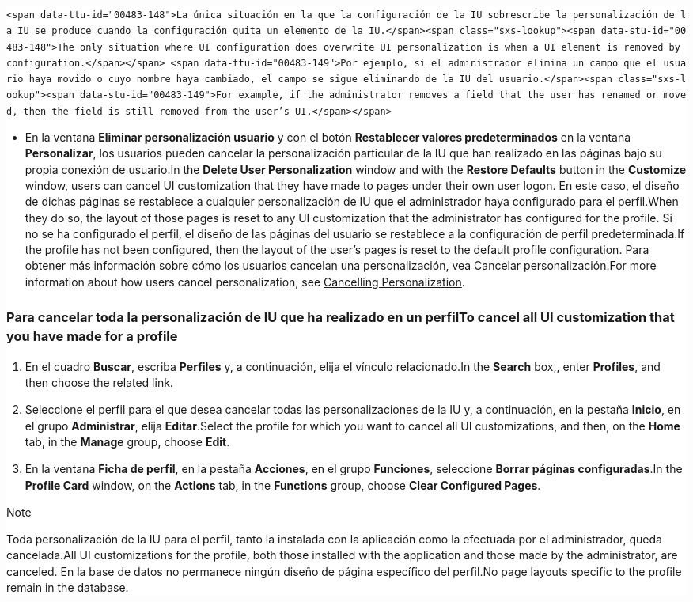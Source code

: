     <span data-ttu-id="00483-148">La única situación en la que la configuración de la IU sobrescribe la personalización de la IU se produce cuando la configuración quita un elemento de la IU.</span><span class="sxs-lookup"><span data-stu-id="00483-148">The only situation where UI configuration does overwrite UI personalization is when a UI element is removed by configuration.</span></span> <span data-ttu-id="00483-149">Por ejemplo, si el administrador elimina un campo que el usuario haya movido o cuyo nombre haya cambiado, el campo se sigue eliminando de la IU del usuario.</span><span class="sxs-lookup"><span data-stu-id="00483-149">For example, if the administrator removes a field that the user has renamed or moved, then the field is still removed from the user’s UI.</span></span>  
  
-   <span data-ttu-id="00483-150">En la ventana **Eliminar personalización usuario** y con el botón **Restablecer valores predeterminados** en la ventana **Personalizar**, los usuarios pueden cancelar la personalización particular de la IU que han realizado en las páginas bajo su propia conexión de usuario.</span><span class="sxs-lookup"><span data-stu-id="00483-150">In the **Delete User Personalization** window and with the **Restore Defaults** button in the **Customize** window, users can cancel UI customization that they have made to pages under their own user logon.</span></span> <span data-ttu-id="00483-151">En este caso, el diseño de dichas páginas se restablece a cualquier personalización de IU que el administrador haya configurado para el perfil.</span><span class="sxs-lookup"><span data-stu-id="00483-151">When they do so, the layout of those pages is reset to any UI customization that the administrator has configured for the profile.</span></span> <span data-ttu-id="00483-152">Si no se ha configurado el perfil, el diseño de las páginas del usuario se restablece a la configuración de perfil predeterminada.</span><span class="sxs-lookup"><span data-stu-id="00483-152">If the profile has not been configured, then the layout of the user’s pages is reset to the default profile configuration.</span></span> <span data-ttu-id="00483-153">Para obtener más información sobre cómo los usuarios cancelan una personalización, vea [Cancelar personalización](ui-personalization-windows-client.md#CancelPersonalization).</span><span class="sxs-lookup"><span data-stu-id="00483-153">For more information about how users cancel personalization, see [Cancelling Personalization](ui-personalization-windows-client.md#CancelPersonalization).</span></span>
  
### <a name="to-cancel-all-ui-customization-that-you-have-made-for-a-profile"></a><span data-ttu-id="00483-154">Para cancelar toda la personalización de IU que ha realizado en un perfil</span><span class="sxs-lookup"><span data-stu-id="00483-154">To cancel all UI customization that you have made for a profile</span></span>  
  
1.  <span data-ttu-id="00483-155">En el cuadro **Buscar**, escriba **Perfiles** y, a continuación, elija el vínculo relacionado.</span><span class="sxs-lookup"><span data-stu-id="00483-155">In the **Search** box,, enter **Profiles**, and then choose the related link.</span></span>  
  
2.  <span data-ttu-id="00483-156">Seleccione el perfil para el que desea cancelar todas las personalizaciones de la IU y, a continuación, en la pestaña **Inicio**, en el grupo **Administrar**, elija **Editar**.</span><span class="sxs-lookup"><span data-stu-id="00483-156">Select the profile for which you want to cancel all UI customizations, and then, on the **Home** tab, in the **Manage** group, choose **Edit**.</span></span>  
  
3.  <span data-ttu-id="00483-157">En la ventana **Ficha de perfil**, en la pestaña **Acciones**, en el grupo **Funciones**, seleccione **Borrar páginas configuradas**.</span><span class="sxs-lookup"><span data-stu-id="00483-157">In the **Profile Card** window, on the **Actions** tab, in the **Functions** group, choose **Clear Configured Pages**.</span></span>  
  
> [!NOTE]  
>  <span data-ttu-id="00483-158">Toda personalización de la IU para el perfil, tanto la instalada con la aplicación como la efectuada por el administrador, queda cancelada.</span><span class="sxs-lookup"><span data-stu-id="00483-158">All UI customizations for the profile, both those installed with the application and those made by the administrator, are canceled.</span></span> <span data-ttu-id="00483-159">En la base de datos no permanece ningún diseño de página específico del perfil.</span><span class="sxs-lookup"><span data-stu-id="00483-159">No page layouts specific to the profile remain in the database.</span></span>  
  